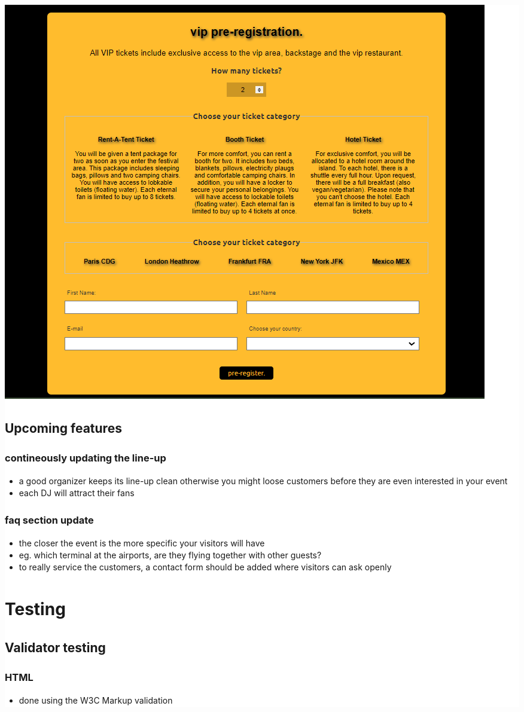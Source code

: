 ![pre-register webpage](docs/features/preregister_webpage.png)


## Upcoming features

### contineously updating the line-up
- a good organizer keeps its line-up clean otherwise you might loose customers before they are even interested in your event
- each DJ will attract their fans

### faq section update
- the closer the event is the more specific your visitors will have
- eg. which terminal at the airports, are they flying together with other guests?
- to really service the customers, a contact form should be added where visitors can ask openly


# Testing
## Validator testing
### HTML
- done using the W3C Markup validation
